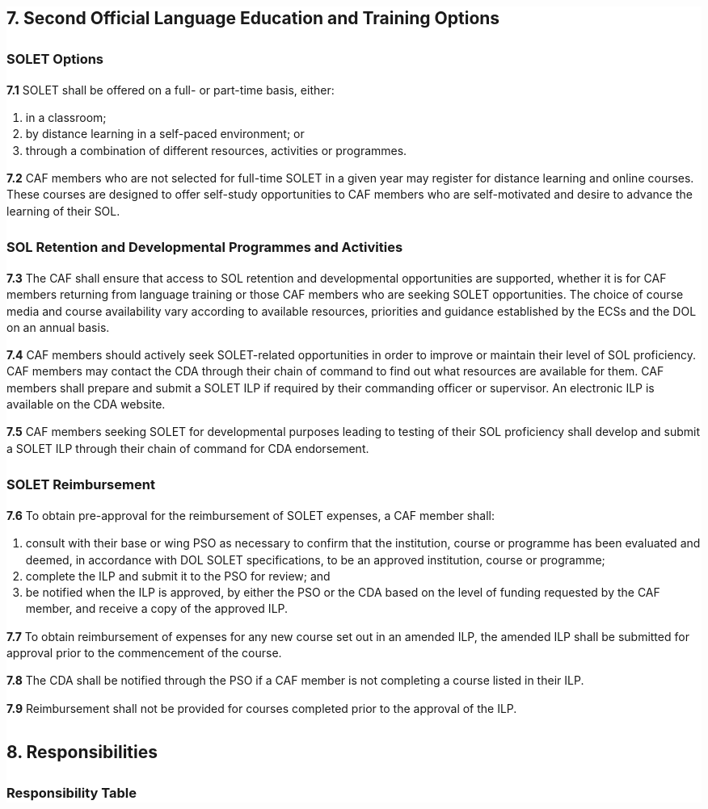 7\. Second Official Language Education and Training Options
-----------------------------------------------------------

### SOLET Options

**7.1** SOLET shall be offered on a full- or part-time basis, either:

1.  in a classroom;
2.  by distance learning in a self-paced environment; or
3.  through a combination of different resources, activities or programmes.

**7.2** CAF members who are not selected for full-time SOLET in a given year may register for distance learning and online courses. These courses are designed to offer self-study opportunities to CAF members who are self-motivated and desire to advance the learning of their SOL.

### SOL Retention and Developmental Programmes and Activities

**7.3** The CAF shall ensure that access to SOL retention and developmental opportunities are supported, whether it is for CAF members returning from language training or those CAF members who are seeking SOLET opportunities. The choice of course media and course availability vary according to available resources, priorities and guidance established by the ECSs and the DOL on an annual basis.

**7.4** CAF members should actively seek SOLET-related opportunities in order to improve or maintain their level of SOL proficiency. CAF members may contact the CDA through their chain of command to find out what resources are available for them. CAF members shall prepare and submit a SOLET ILP if required by their commanding officer or supervisor. An electronic ILP is available on the CDA website.

**7.5** CAF members seeking SOLET for developmental purposes leading to testing of their SOL proficiency shall develop and submit a SOLET ILP through their chain of command for CDA endorsement.

### SOLET Reimbursement

**7.6** To obtain pre-approval for the reimbursement of SOLET expenses, a CAF member shall:

1.  consult with their base or wing PSO as necessary to confirm that the institution, course or programme has been evaluated and deemed, in accordance with DOL SOLET specifications, to be an approved institution, course or programme;
2.  complete the ILP and submit it to the PSO for review; and
3.  be notified when the ILP is approved, by either the PSO or the CDA based on the level of funding requested by the CAF member, and receive a copy of the approved ILP.

**7.7** To obtain reimbursement of expenses for any new course set out in an amended ILP, the amended ILP shall be submitted for approval prior to the commencement of the course.

**7.8** The CDA shall be notified through the PSO if a CAF member is not completing a course listed in their ILP.

**7.9** Reimbursement shall not be provided for courses completed prior to the approval of the ILP.

8\. Responsibilities
--------------------

### Responsibility Table
